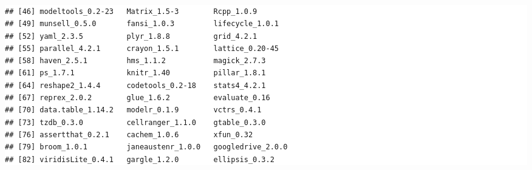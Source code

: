     ## [46] modeltools_0.2-23   Matrix_1.5-3        Rcpp_1.0.9         
    ## [49] munsell_0.5.0       fansi_1.0.3         lifecycle_1.0.1    
    ## [52] yaml_2.3.5          plyr_1.8.8          grid_4.2.1         
    ## [55] parallel_4.2.1      crayon_1.5.1        lattice_0.20-45    
    ## [58] haven_2.5.1         hms_1.1.2           magick_2.7.3       
    ## [61] ps_1.7.1            knitr_1.40          pillar_1.8.1       
    ## [64] reshape2_1.4.4      codetools_0.2-18    stats4_4.2.1       
    ## [67] reprex_2.0.2        glue_1.6.2          evaluate_0.16      
    ## [70] data.table_1.14.2   modelr_0.1.9        vctrs_0.4.1        
    ## [73] tzdb_0.3.0          cellranger_1.1.0    gtable_0.3.0       
    ## [76] assertthat_0.2.1    cachem_1.0.6        xfun_0.32          
    ## [79] broom_1.0.1         janeaustenr_1.0.0   googledrive_2.0.0  
    ## [82] viridisLite_0.4.1   gargle_1.2.0        ellipsis_0.3.2
